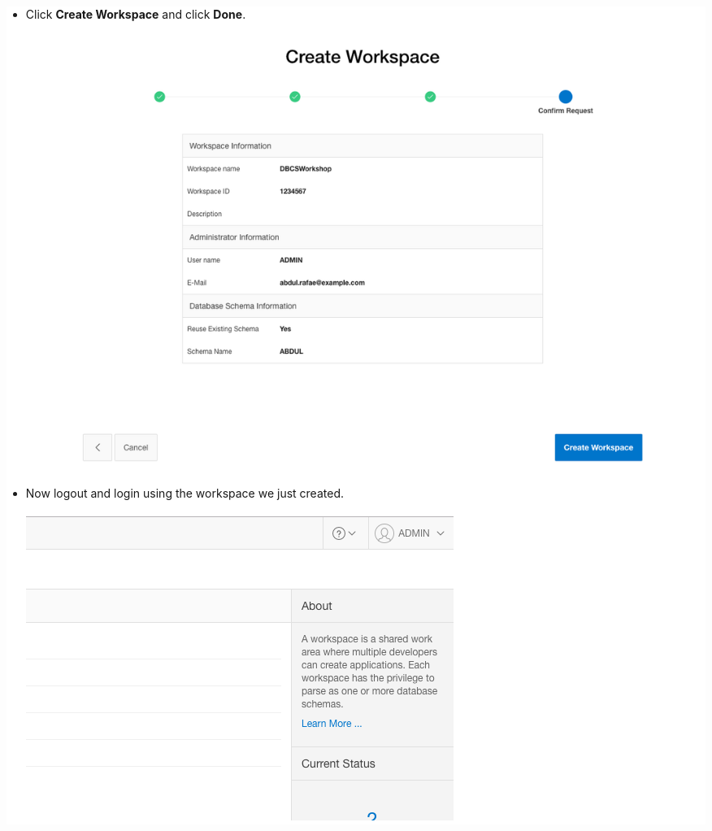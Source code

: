
- Click **Create Workspace** and click **Done**.

  ![](./images/300/Picture300-6.png)

- Now logout and login using the workspace we just created.

  ![](./images/300/Picture300-7.png)
